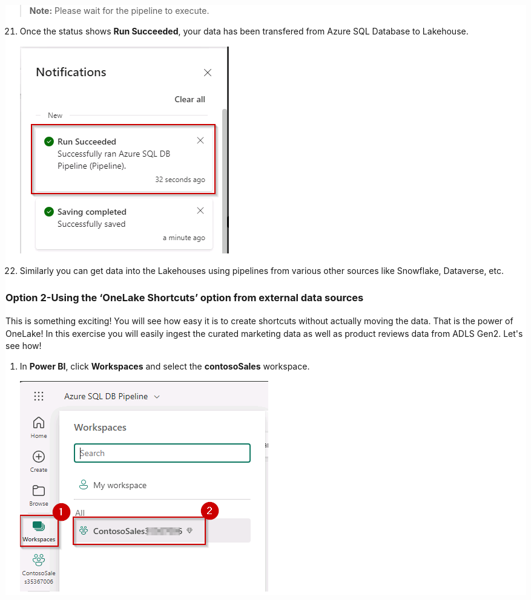 >**Note:** Please wait for the pipeline to execute.

21. Once the status shows **Run Succeeded**, your data has been transfered from Azure SQL Database to Lakehouse.

	![Datawarehouse.](media/task-1.3.23.png)

22. Similarly you can get data into the Lakehouses using pipelines from various other sources like Snowflake, Dataverse, etc.


### Option 2-Using the ‘OneLake Shortcuts’ option from external data sources

This is something exciting! You will see how easy it is to create shortcuts without actually moving the data. That is the power of OneLake! In this exercise you will easily ingest the curated marketing data as well as product reviews data from ADLS Gen2. Let's see how!

1. In **Power BI**, click **Workspaces** and select the **contosoSales** workspace.

    ![Lakehouse.](media/task-1.3-ext-shortcut.png)
